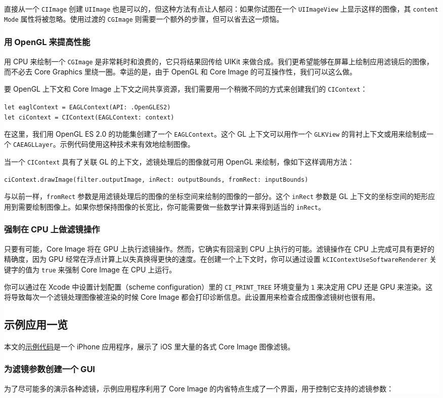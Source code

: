 直接从一个 `CIImage` 创建 `UIImage` 也是可以的，但这种方法有点让人郁闷：如果你试图在一个 `UIImageView` 上显示这样的图像，其 `contentMode` 属性将被忽略。使用过渡的 `CGImage` 则需要一个额外的步骤，但可以省去这一烦恼。

### 用 OpenGL 来提高性能

用 CPU 来绘制一个 `CGImage` 是非常耗时和浪费的，它只将结果回传给 UIKit 来做合成。我们更希望能够在屏幕上绘制应用滤镜后的图像，而不必去 Core Graphics 里绕一圈。幸运的是，由于 OpenGL 和 Core Image 的可互操作性，我们可以这么做。

要 OpenGL 上下文和 Core Image 上下文之间共享资源，我们需要用一个稍微不同的方式来创建我们的 `CIContext`：

```
let eaglContext = EAGLContext(API: .OpenGLES2)
let ciContext = CIContext(EAGLContext: context)
```

在这里，我们用 OpenGL ES 2.0 的功能集创建了一个 `EAGLContext`。这个 GL 上下文可以用作一个 `GLKView` 的背衬上下文或用来绘制成一个 `CAEAGLLayer`。示例代码使用这种技术来有效地绘制图像。

当一个 `CIContext` 具有了关联 GL 的上下文，滤镜处理后的图像就可用 OpenGL 来绘制，像如下这样调用方法：

```
ciContext.drawImage(filter.outputImage, inRect: outputBounds, fromRect: inputBounds)
```

与以前一样，`fromRect` 参数是用滤镜处理后的图像的坐标空间来绘制的图像的一部分。这个 `inRect` 参数是 GL 上下文的坐标空间的矩形应用到需要绘制图像上。如果你想保持图像的长宽比，你可能需要做一些数学计算来得到适当的 `inRect`。

### 强制在 CPU 上做滤镜操作

只要有可能，Core Image 将在 GPU 上执行滤镜操作。然而，它确实有回滚到 CPU 上执行的可能。滤镜操作在 CPU 上完成可具有更好的精确度，因为 GPU 经常在浮点计算上以失真换得更快的速度。在创建一个上下文时，你可以通过设置 `kCIContextUseSoftwareRenderer` 关键字的值为 `true` 来强制 Core Image 在 CPU 上运行。

你可以通过在 Xcode 中设置计划配置（scheme configuration）里的 `CI_PRINT_TREE` 环境变量为 `1` 来决定用 CPU 还是 GPU 来渲染。这将导致每次一个滤镜处理图像被渲染的时候 Core Image 都会打印诊断信息。此设置用来检查合成图像滤镜树也很有用。

## 示例应用一览

本文的[示例代码](https://github.com/objcio/issue-21-core-image-explorer)是一个 iPhone 应用程序，展示了 iOS 里大量的各式 Core Image 图像滤镜。

### 为滤镜参数创建一个 GUI

为了尽可能多的演示各种滤镜，示例应用程序利用了 Core Image 的内省特点生成了一个界面，用于控制它支持的滤镜参数：
